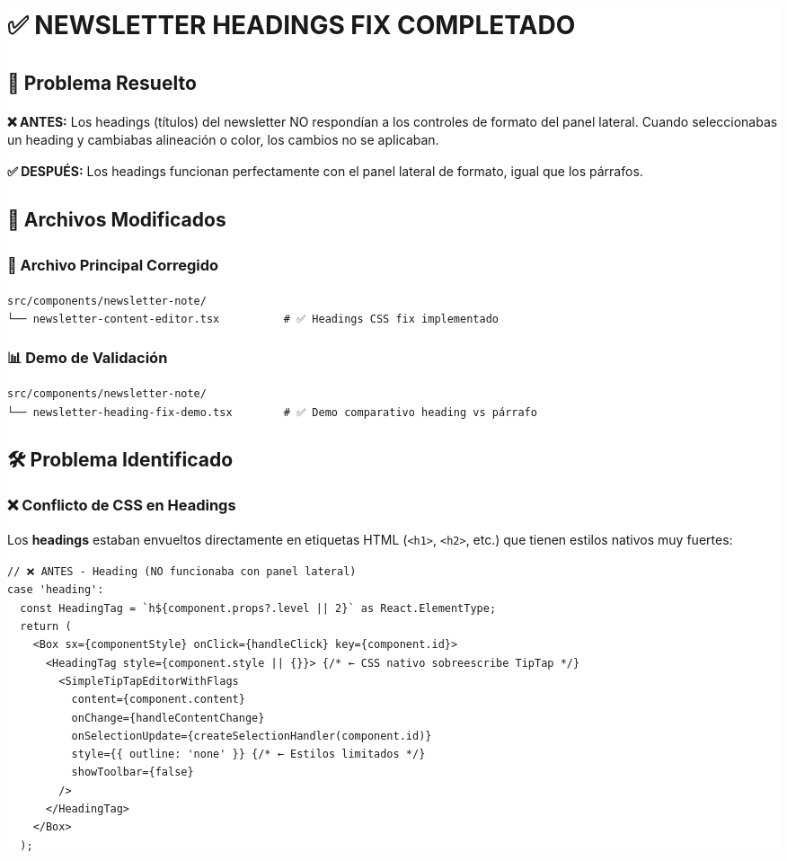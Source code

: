 # ✅ NEWSLETTER HEADINGS FIX COMPLETADO

## 🎯 **Problema Resuelto**

**❌ ANTES:** Los headings (títulos) del newsletter NO respondían a los controles de formato del panel lateral. Cuando seleccionabas un heading y cambiabas alineación o color, los cambios no se aplicaban.

**✅ DESPUÉS:** Los headings funcionan perfectamente con el panel lateral de formato, igual que los párrafos.

## 📁 **Archivos Modificados**

### **🎯 Archivo Principal Corregido**

```
src/components/newsletter-note/
└── newsletter-content-editor.tsx          # ✅ Headings CSS fix implementado
```

### **📊 Demo de Validación**

```
src/components/newsletter-note/
└── newsletter-heading-fix-demo.tsx        # ✅ Demo comparativo heading vs párrafo
```

## 🛠️ **Problema Identificado**

### **❌ Conflicto de CSS en Headings**

Los **headings** estaban envueltos directamente en etiquetas HTML (`<h1>`, `<h2>`, etc.) que tienen estilos nativos muy fuertes:

```tsx
// ❌ ANTES - Heading (NO funcionaba con panel lateral)
case 'heading':
  const HeadingTag = `h${component.props?.level || 2}` as React.ElementType;
  return (
    <Box sx={componentStyle} onClick={handleClick} key={component.id}>
      <HeadingTag style={component.style || {}}> {/* ← CSS nativo sobreescribe TipTap */}
        <SimpleTipTapEditorWithFlags
          content={component.content}
          onChange={handleContentChange}
          onSelectionUpdate={createSelectionHandler(component.id)}
          style={{ outline: 'none' }} {/* ← Estilos limitados */}
          showToolbar={false}
        />
      </HeadingTag>
    </Box>
  );
```
